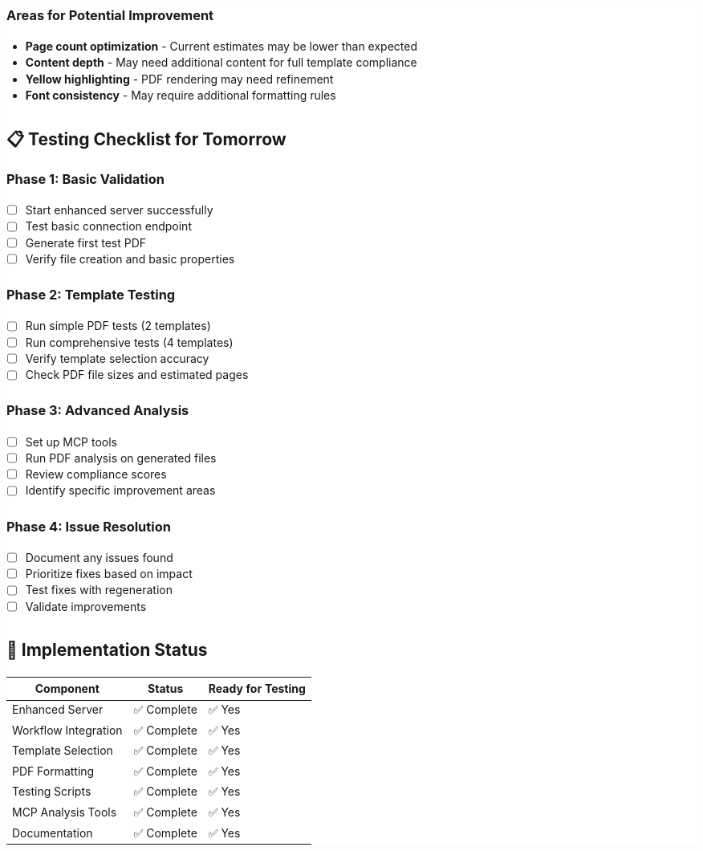 ### Areas for Potential Improvement
- **Page count optimization** - Current estimates may be lower than expected
- **Content depth** - May need additional content for full template compliance
- **Yellow highlighting** - PDF rendering may need refinement
- **Font consistency** - May require additional formatting rules

## 📋 Testing Checklist for Tomorrow

### Phase 1: Basic Validation
- [ ] Start enhanced server successfully
- [ ] Test basic connection endpoint
- [ ] Generate first test PDF
- [ ] Verify file creation and basic properties

### Phase 2: Template Testing
- [ ] Run simple PDF tests (2 templates)
- [ ] Run comprehensive tests (4 templates)
- [ ] Verify template selection accuracy
- [ ] Check PDF file sizes and estimated pages

### Phase 3: Advanced Analysis
- [ ] Set up MCP tools
- [ ] Run PDF analysis on generated files
- [ ] Review compliance scores
- [ ] Identify specific improvement areas

### Phase 4: Issue Resolution
- [ ] Document any issues found
- [ ] Prioritize fixes based on impact
- [ ] Test fixes with regeneration
- [ ] Validate improvements

## 🔄 Implementation Status

| Component | Status | Ready for Testing |
|-----------|--------|-------------------|
| Enhanced Server | ✅ Complete | ✅ Yes |
| Workflow Integration | ✅ Complete | ✅ Yes |
| Template Selection | ✅ Complete | ✅ Yes |
| PDF Formatting | ✅ Complete | ✅ Yes |
| Testing Scripts | ✅ Complete | ✅ Yes |
| MCP Analysis Tools | ✅ Complete | ✅ Yes |
| Documentation | ✅ Complete | ✅ Yes |
